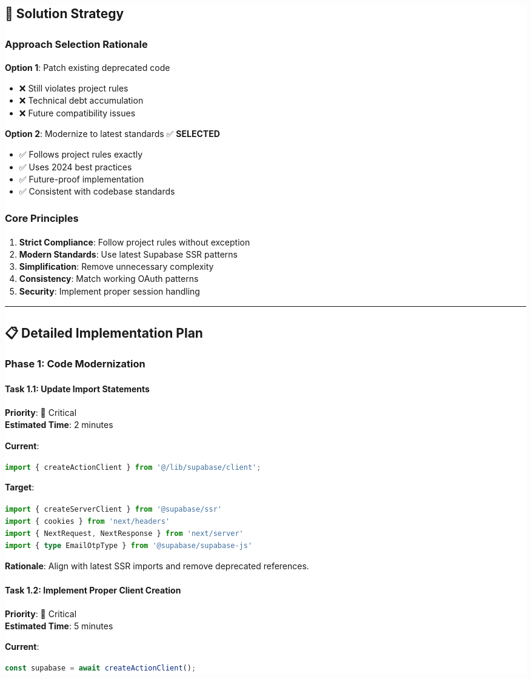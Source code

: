 ## 🎯 Solution Strategy

### Approach Selection Rationale

**Option 1**: Patch existing deprecated code
- ❌ Still violates project rules
- ❌ Technical debt accumulation
- ❌ Future compatibility issues

**Option 2**: Modernize to latest standards ✅ **SELECTED**
- ✅ Follows project rules exactly
- ✅ Uses 2024 best practices
- ✅ Future-proof implementation
- ✅ Consistent with codebase standards

### Core Principles

1. **Strict Compliance**: Follow project rules without exception
2. **Modern Standards**: Use latest Supabase SSR patterns
3. **Simplification**: Remove unnecessary complexity
4. **Consistency**: Match working OAuth patterns
5. **Security**: Implement proper session handling

---

## 📋 Detailed Implementation Plan

### Phase 1: Code Modernization

#### Task 1.1: Update Import Statements
**Priority**: 🔴 Critical  
**Estimated Time**: 2 minutes  

**Current**:
```typescript
import { createActionClient } from '@/lib/supabase/client';
```

**Target**:
```typescript
import { createServerClient } from '@supabase/ssr'
import { cookies } from 'next/headers'
import { NextRequest, NextResponse } from 'next/server'
import { type EmailOtpType } from '@supabase/supabase-js'
```

**Rationale**: Align with latest SSR imports and remove deprecated references.

#### Task 1.2: Implement Proper Client Creation
**Priority**: 🔴 Critical  
**Estimated Time**: 5 minutes  

**Current**:
```typescript
const supabase = await createActionClient();
```
